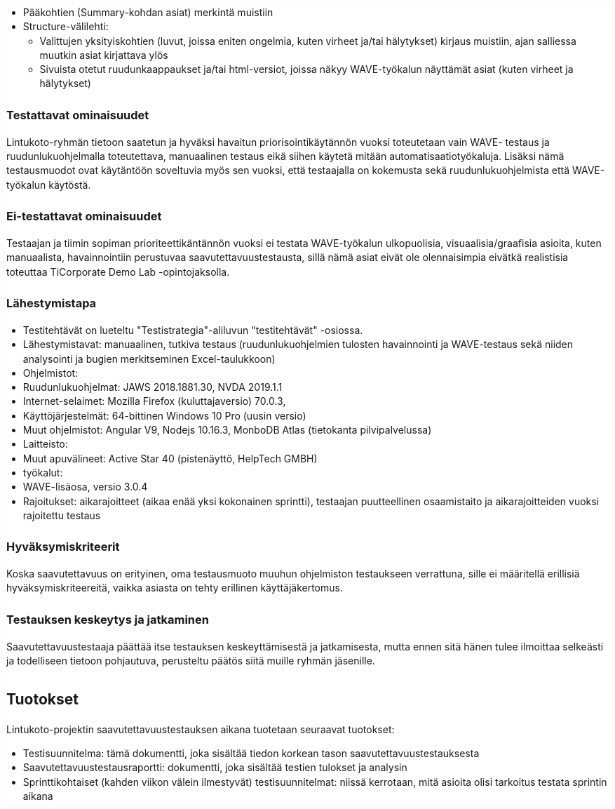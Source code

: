 - Pääkohtien (Summary-kohdan asiat) merkintä muistiin
- Structure-välilehti: 
  - Valittujen yksityiskohtien (luvut, joissa eniten ongelmia, kuten virheet ja/tai hälytykset) kirjaus muistiin, ajan salliessa muutkin asiat kirjattava ylös
  - Sivuista otetut ruudunkaappaukset ja/tai html-versiot, joissa  näkyy WAVE-työkalun näyttämät asiat (kuten virheet ja hälytykset)

### Testattavat ominaisuudet

Lintukoto-ryhmän tietoon saatetun ja hyväksi havaitun priorisointikäytännön vuoksi toteutetaan vain WAVE- testaus ja ruudunlukuohjelmalla toteutettava, manuaalinen testaus eikä siihen käytetä mitään automatisaatiotyökaluja. Lisäksi nämä testausmuodot ovat käytäntöön soveltuvia myös sen vuoksi, että testaajalla on kokemusta sekä ruudunlukuohjelmista että WAVE-työkalun käytöstä. 

### Ei-testattavat ominaisuudet
Testaajan ja tiimin sopiman prioriteettikäntännön vuoksi ei testata WAVE-työkalun ulkopuolisia, visuaalisia/graafisia asioita, kuten manuaalista, havainnointiin perustuvaa saavutettavuustestausta, sillä nämä asiat eivät ole olennaisimpia eivätkä realistisia toteuttaa TiCorporate Demo Lab -opintojaksolla.

### Lähestymistapa
- Testitehtävät on lueteltu "Testistrategia"-aliluvun "testitehtävät" -osiossa.
- Lähestymistavat: manuaalinen, tutkiva testaus (ruudunlukuohjelmien tulosten havainnointi ja WAVE-testaus sekä niiden analysointi ja bugien merkitseminen Excel-taulukkoon)
- Ohjelmistot: 
 - Ruudunlukuohjelmat: JAWS 2018.1881.30, NVDA 2019.1.1 
 - Internet-selaimet: Mozilla Firefox (kuluttajaversio) 70.0.3, 
 - Käyttöjärjestelmät: 64-bittinen Windows 10 Pro (uusin  versio) 
- Muut ohjelmistot: Angular V9, Nodejs 10.16.3, MonboDB Atlas (tietokanta pilvipalvelussa)
- Laitteisto:
 - Muut apuvälineet: Active Star 40 (pistenäyttö, HelpTech GMBH)
- työkalut:
 - WAVE-lisäosa, versio 3.0.4
- Rajoitukset: aikarajoitteet (aikaa enää yksi kokonainen sprintti), testaajan puutteellinen osaamistaito ja aikarajoitteiden vuoksi rajoitettu testaus

### Hyväksymiskriteerit

Koska saavutettavuus on erityinen, oma testausmuoto muuhun ohjelmiston testaukseen verrattuna, sille ei määritellä erillisiä hyväksymiskriteereitä, vaikka asiasta on tehty erillinen käyttäjäkertomus.

### Testauksen keskeytys ja jatkaminen
Saavutettavuustestaaja päättää itse testauksen keskeyttämisestä ja jatkamisesta, mutta ennen sitä hänen tulee ilmoittaa selkeästi ja todelliseen tietoon pohjautuva, perusteltu päätös siitä muille ryhmän jäsenille. 

## Tuotokset
Lintukoto-projektin saavutettavuustestauksen aikana tuotetaan seuraavat tuotokset:
- Testisuunnitelma: tämä dokumentti, joka sisältää tiedon korkean tason saavutettavuustestauksesta
- Saavutettavuustestausraportti: dokumentti, joka sisältää testien tulokset ja analysin
- Sprinttikohtaiset (kahden viikon välein ilmestyvät) testisuunnitelmat: niissä kerrotaan, mitä asioita olisi tarkoitus testata sprintin aikana
